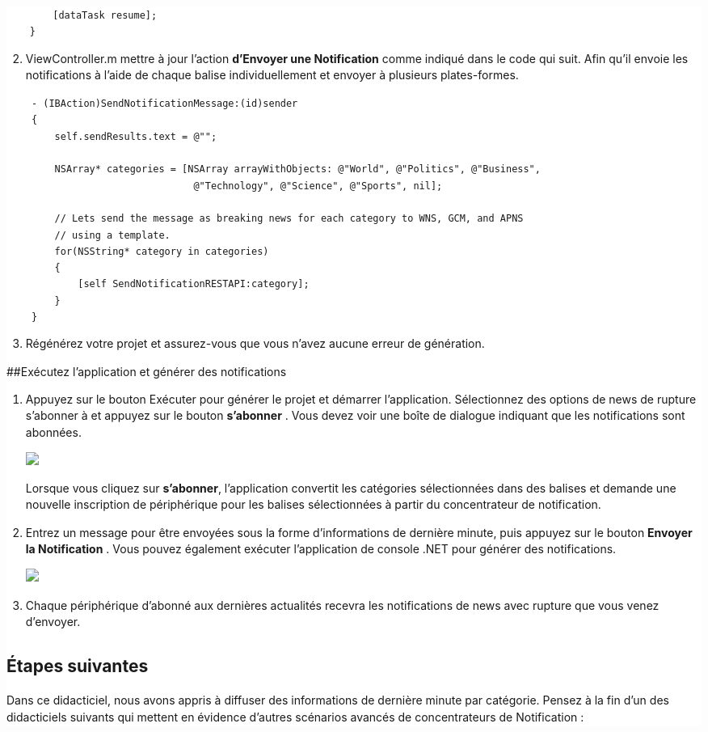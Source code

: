             [dataTask resume];
        }



2. ViewController.m mettre à jour l’action **d’Envoyer une Notification** comme indiqué dans le code qui suit. Afin qu’il envoie les notifications à l’aide de chaque balise individuellement et envoyer à plusieurs plates-formes.



        - (IBAction)SendNotificationMessage:(id)sender
        {
            self.sendResults.text = @"";

            NSArray* categories = [NSArray arrayWithObjects: @"World", @"Politics", @"Business",
                                    @"Technology", @"Science", @"Sports", nil];

            // Lets send the message as breaking news for each category to WNS, GCM, and APNS
            // using a template.
            for(NSString* category in categories)
            {
                [self SendNotificationRESTAPI:category];
            }
        }



3. Régénérez votre projet et assurez-vous que vous n’avez aucune erreur de génération.


##<a name="run-the-app-and-generate-notifications"></a>Exécutez l’application et générer des notifications

1. Appuyez sur le bouton Exécuter pour générer le projet et démarrer l’application. Sélectionnez des options de news de rupture s’abonner à et appuyez sur le bouton **s’abonner** . Vous devez voir une boîte de dialogue indiquant que les notifications sont abonnées.

    ![][1]

    Lorsque vous cliquez sur **s’abonner**, l’application convertit les catégories sélectionnées dans des balises et demande une nouvelle inscription de périphérique pour les balises sélectionnées à partir du concentrateur de notification.

2. Entrez un message pour être envoyées sous la forme d’informations de dernière minute, puis appuyez sur le bouton **Envoyer la Notification** . Vous pouvez également exécuter l’application de console .NET pour générer des notifications.

    ![][2]


3. Chaque périphérique d’abonné aux dernières actualités recevra les notifications de news avec rupture que vous venez d’envoyer.



## <a name="next-steps"></a>Étapes suivantes

Dans ce didacticiel, nous avons appris à diffuser des informations de dernière minute par catégorie. Pensez à la fin d’un des didacticiels suivants qui mettent en évidence d’autres scénarios avancés de concentrateurs de Notification :


[1]: ./media/notification-hubs-ios-send-breaking-news/notification-hub-breakingnews-subscribed.png
[2]: ./media/notification-hubs-ios-send-breaking-news/notification-hub-breakingnews-ios1.png
[3]: ./media/notification-hubs-ios-send-breaking-news/notification-hub-breakingnews-ios2.png
[How To: Service Bus Notification Hubs (iOS Apps)]: http://msdn.microsoft.com/library/jj927168.aspx
[Utiliser des concentrateurs de Notification pour diffuser des informations de dernière minute localisée]: notification-hubs-ios-xplat-localized-apns-push-notification.md
[Mobile Service]: /develop/mobile/tutorials/get-started
[Notify users with Notification Hubs]: notification-hubs-aspnet-backend-ios-notify-users.md
[Notification Hubs Guidance]: http://msdn.microsoft.com/library/dn530749.aspx
[Notification Hubs How-To for iOS]: http://msdn.microsoft.com/library/jj927168.aspx
[get-started]: /manage/services/notification-hubs/get-started-notification-hubs-ios/
[Azure Portal classique]: https://manage.windowsazure.com
